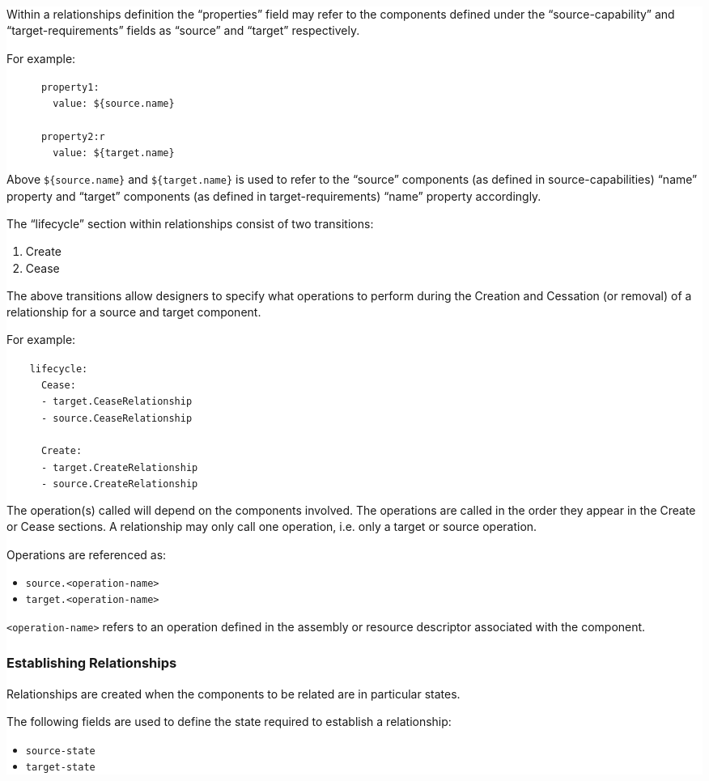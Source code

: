  

Within a relationships definition the “properties” field may refer to the components defined under the “source-capability” and “target-requirements” fields as “source” and “target” respectively.

For example:

```
      property1:
​        value: ${source.name}

​      property2:r
​        value: ${target.name}
```

Above `${source.name}` and `${target.name}` is used to refer to the “source” components (as defined in source-capabilities) “name” property and “target” components (as defined in target-requirements) “name” property accordingly.

The “lifecycle” section within relationships consist of two transitions:

1. Create
2. Cease

The above transitions allow designers to specify what operations to perform during the Creation and Cessation (or removal) of a relationship for a source and target component.

For example:

```
    lifecycle:
​      Cease:
​      - target.CeaseRelationship
​      - source.CeaseRelationship

​      Create:
​      - target.CreateRelationship
​      - source.CreateRelationship
```

The operation(s) called will depend on the components involved.  The operations are called in the order they appear in the Create or Cease sections.  A relationship may only call one operation, i.e. only a target or source operation.

Operations are referenced as:

*  `source.<operation-name>`
*  `target.<operation-name>`


`<operation-name>` refers to an operation defined in the assembly or resource descriptor associated with the component.

### Establishing Relationships

Relationships are created when the components to be related are in particular states. 

The following fields are used to define the state required to establish a relationship:

*  `source-state`
*  `target-state`
